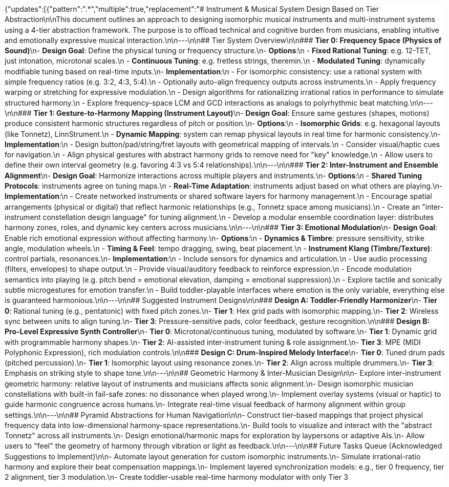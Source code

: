 {"updates":[{"pattern":".*","multiple":true,"replacement":"# Instrument & Musical System Design Based on Tier Abstraction\n\nThis document outlines an approach to designing isomorphic musical instruments and multi-instrument systems using a 4-tier abstraction framework. The purpose is to offload technical and cognitive burden from musicians, enabling intuitive and emotionally expressive musical interaction.\n\n---\n\n## Tier System Overview\n\n### **Tier 0: Frequency Space (Physics of Sound)**\n- **Design Goal**: Define the physical tuning or frequency structure.\n- **Options**:\n  - **Fixed Rational Tuning**: e.g. 12-TET, just intonation, microtonal scales.\n  - **Continuous Tuning**: e.g. fretless strings, theremin.\n  - **Modulated Tuning**: dynamically modifiable tuning based on real-time inputs.\n- **Implementation**:\n  - For isomorphic consistency: use a rational system with simple frequency ratios (e.g. 3:2, 4:3, 5:4).\n  - Optionally auto-align frequency outputs across instruments.\n  - Apply frequency warping or stretching for expressive modulation.\n  - Design algorithms for rationalizing irrational ratios in performance to simulate structured harmony.\n  - Explore frequency-space LCM and GCD interactions as analogs to polyrhythmic beat matching.\n\n---\n\n### **Tier 1: Gesture-to-Harmony Mapping (Instrument Layout)**\n- **Design Goal**: Ensure same gestures (shapes, motions) produce consistent harmonic structures regardless of pitch or position.\n- **Options**:\n  - **Isomorphic Grids**: e.g. hexagonal layouts (like Tonnetz), LinnStrument.\n  - **Dynamic Mapping**: system can remap physical layouts in real time for harmonic consistency.\n- **Implementation**:\n  - Design button/pad/string/fret layouts with geometrical mapping of intervals.\n  - Consider visual/haptic cues for navigation.\n  - Align physical gestures with abstract harmony grids to remove need for \"key\" knowledge.\n  - Allow users to define their own interval geometry (e.g. favoring 4:3 vs 5:4 relationships).\n\n---\n\n### **Tier 2: Inter-Instrument and Ensemble Alignment**\n- **Design Goal**: Harmonize interactions across multiple players and instruments.\n- **Options**:\n  - **Shared Tuning Protocols**: instruments agree on tuning maps.\n  - **Real-Time Adaptation**: instruments adjust based on what others are playing.\n- **Implementation**:\n  - Create networked instruments or shared software layers for harmony management.\n  - Encourage spatial arrangements (physical or digital) that reflect harmonic relationships (e.g., Tonnetz space among musicians).\n  - Create an \"inter-instrument constellation design language\" for tuning alignment.\n  - Develop a modular ensemble coordination layer: distributes harmony zones, roles, and dynamic key centers across musicians.\n\n---\n\n### **Tier 3: Emotional Modulation**\n- **Design Goal**: Enable rich emotional expression without affecting harmony.\n- **Options**:\n  - **Dynamics & Timbre**: pressure sensitivity, strike angle, modulation wheels.\n  - **Timing & Feel**: tempo dragging, swing, beat placement.\n  - **Instrument Klang (Timbre/Texture)**: control partials, resonances.\n- **Implementation**:\n  - Include sensors for dynamics and articulation.\n  - Use audio processing (filters, envelopes) to shape output.\n  - Provide visual/auditory feedback to reinforce expression.\n  - Encode modulation semantics into playing (e.g. pitch bend = emotional elevation, damping = emotional suppression).\n  - Explore tactile and sonically subtle microgestures for emotion transfer.\n  - Build toddler-playable interfaces where emotion is the only variable, everything else is guaranteed harmonious.\n\n---\n\n## Suggested Instrument Designs\n\n### **Design A: Toddler-Friendly Harmonizer**\n- **Tier 0**: Rational tuning (e.g., pentatonic) with fixed pitch zones.\n- **Tier 1**: Hex grid pads with isomorphic mapping.\n- **Tier 2**: Wireless sync between units to align tuning.\n- **Tier 3**: Pressure-sensitive pads, color feedback, gesture recognition.\n\n### **Design B: Pro-Level Expressive Synth Controller**\n- **Tier 0**: Microtonal/continuous tuning, modulated by software.\n- **Tier 1**: Dynamic grid with programmable harmony shapes.\n- **Tier 2**: AI-assisted inter-instrument tuning & role assignment.\n- **Tier 3**: MPE (MIDI Polyphonic Expression), rich modulation controls.\n\n### **Design C: Drum-Inspired Melody Interface**\n- **Tier 0**: Tuned drum pads (pitched percussion).\n- **Tier 1**: Isomorphic layout using resonance zones.\n- **Tier 2**: Align across multiple drummers.\n- **Tier 3**: Emphasis on striking style to shape tone.\n\n---\n\n## Geometric Harmony & Inter-Musician Design\n\n- Explore inter-instrument geometric harmony: relative layout of instruments and musicians affects sonic alignment.\n- Design isomorphic musician constellations with built-in fail-safe zones: no dissonance when played wrong.\n- Implement overlay systems (visual or haptic) to guide harmonic congruence across humans.\n- Integrate real-time visual feedback of harmony alignment within group settings.\n\n---\n\n## Pyramid Abstractions for Human Navigation\n\n- Construct tier-based mappings that project physical frequency data into low-dimensional harmony-space representations.\n- Build tools to visualize and interact with the \"abstract Tonnetz\" across all instruments.\n- Design emotional/harmonic maps for exploration by laypersons or adaptive AIs.\n- Allow users to \"feel\" the geometry of harmony through vibration or light as feedback.\n\n---\n\n## Future Tasks Queue (Acknowledged Suggestions to Implement)\n\n- Automate layout generation for custom isomorphic instruments.\n- Simulate irrational-ratio harmony and explore their beat compensation mappings.\n- Implement layered synchronization models: e.g., tier 0 frequency, tier 2 alignment, tier 3 modulation.\n- Create toddler-usable real-time harmony modulator with only Tier 3